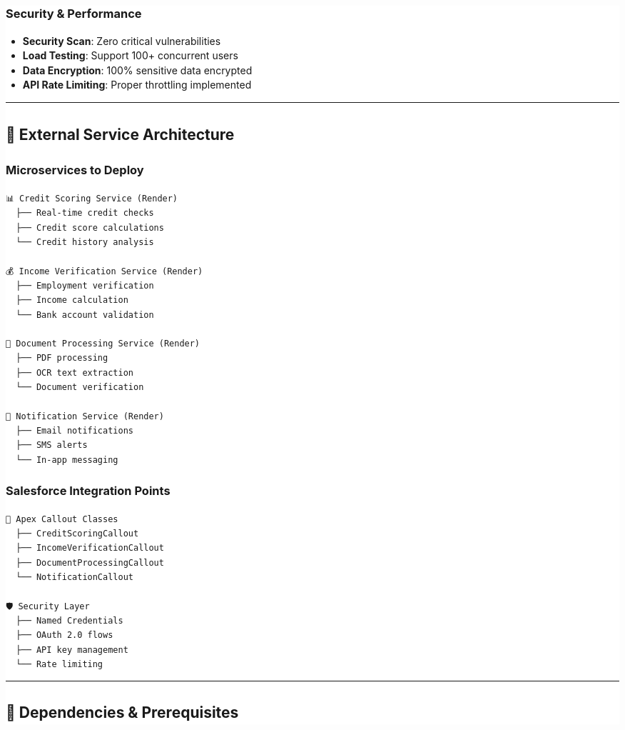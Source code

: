 ### Security & Performance
- **Security Scan**: Zero critical vulnerabilities
- **Load Testing**: Support 100+ concurrent users
- **Data Encryption**: 100% sensitive data encrypted
- **API Rate Limiting**: Proper throttling implemented

---

## 🔗 External Service Architecture

### Microservices to Deploy
```
📊 Credit Scoring Service (Render)
  ├── Real-time credit checks
  ├── Credit score calculations
  └── Credit history analysis

💰 Income Verification Service (Render)
  ├── Employment verification
  ├── Income calculation
  └── Bank account validation

📄 Document Processing Service (Render)
  ├── PDF processing
  ├── OCR text extraction  
  └── Document verification

📧 Notification Service (Render)
  ├── Email notifications
  ├── SMS alerts
  └── In-app messaging
```

### Salesforce Integration Points
```
🔌 Apex Callout Classes
  ├── CreditScoringCallout
  ├── IncomeVerificationCallout
  ├── DocumentProcessingCallout
  └── NotificationCallout

🛡️ Security Layer
  ├── Named Credentials
  ├── OAuth 2.0 flows
  ├── API key management
  └── Rate limiting
```

---

## 🚧 Dependencies & Prerequisites
